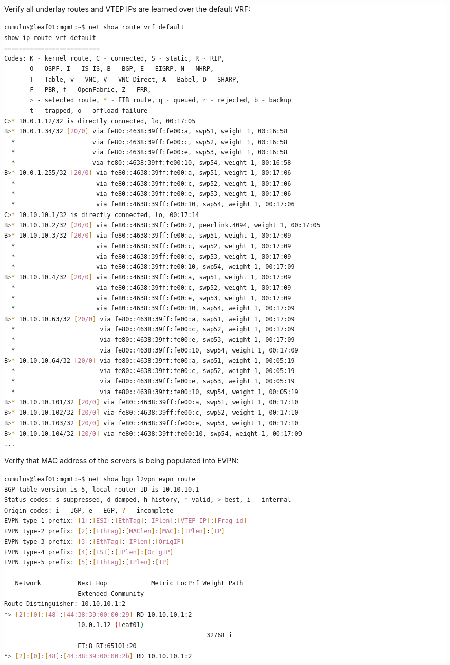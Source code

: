 Verify all underlay routes and VTEP IPs are learned over the default VRF:
```bash
cumulus@leaf01:mgmt:~$ net show route vrf default
show ip route vrf default
==========================
Codes: K - kernel route, C - connected, S - static, R - RIP,
       O - OSPF, I - IS-IS, B - BGP, E - EIGRP, N - NHRP,
       T - Table, v - VNC, V - VNC-Direct, A - Babel, D - SHARP,
       F - PBR, f - OpenFabric, Z - FRR,
       > - selected route, * - FIB route, q - queued, r - rejected, b - backup
       t - trapped, o - offload failure
C>* 10.0.1.12/32 is directly connected, lo, 00:17:05
B>* 10.0.1.34/32 [20/0] via fe80::4638:39ff:fe00:a, swp51, weight 1, 00:16:58
  *                     via fe80::4638:39ff:fe00:c, swp52, weight 1, 00:16:58
  *                     via fe80::4638:39ff:fe00:e, swp53, weight 1, 00:16:58
  *                     via fe80::4638:39ff:fe00:10, swp54, weight 1, 00:16:58
B>* 10.0.1.255/32 [20/0] via fe80::4638:39ff:fe00:a, swp51, weight 1, 00:17:06
  *                      via fe80::4638:39ff:fe00:c, swp52, weight 1, 00:17:06
  *                      via fe80::4638:39ff:fe00:e, swp53, weight 1, 00:17:06
  *                      via fe80::4638:39ff:fe00:10, swp54, weight 1, 00:17:06
C>* 10.10.10.1/32 is directly connected, lo, 00:17:14
B>* 10.10.10.2/32 [20/0] via fe80::4638:39ff:fe00:2, peerlink.4094, weight 1, 00:17:05
B>* 10.10.10.3/32 [20/0] via fe80::4638:39ff:fe00:a, swp51, weight 1, 00:17:09
  *                      via fe80::4638:39ff:fe00:c, swp52, weight 1, 00:17:09
  *                      via fe80::4638:39ff:fe00:e, swp53, weight 1, 00:17:09
  *                      via fe80::4638:39ff:fe00:10, swp54, weight 1, 00:17:09
B>* 10.10.10.4/32 [20/0] via fe80::4638:39ff:fe00:a, swp51, weight 1, 00:17:09
  *                      via fe80::4638:39ff:fe00:c, swp52, weight 1, 00:17:09
  *                      via fe80::4638:39ff:fe00:e, swp53, weight 1, 00:17:09
  *                      via fe80::4638:39ff:fe00:10, swp54, weight 1, 00:17:09
B>* 10.10.10.63/32 [20/0] via fe80::4638:39ff:fe00:a, swp51, weight 1, 00:17:09
  *                       via fe80::4638:39ff:fe00:c, swp52, weight 1, 00:17:09
  *                       via fe80::4638:39ff:fe00:e, swp53, weight 1, 00:17:09
  *                       via fe80::4638:39ff:fe00:10, swp54, weight 1, 00:17:09
B>* 10.10.10.64/32 [20/0] via fe80::4638:39ff:fe00:a, swp51, weight 1, 00:05:19
  *                       via fe80::4638:39ff:fe00:c, swp52, weight 1, 00:05:19
  *                       via fe80::4638:39ff:fe00:e, swp53, weight 1, 00:05:19
  *                       via fe80::4638:39ff:fe00:10, swp54, weight 1, 00:05:19
B>* 10.10.10.101/32 [20/0] via fe80::4638:39ff:fe00:a, swp51, weight 1, 00:17:10
B>* 10.10.10.102/32 [20/0] via fe80::4638:39ff:fe00:c, swp52, weight 1, 00:17:10
B>* 10.10.10.103/32 [20/0] via fe80::4638:39ff:fe00:e, swp53, weight 1, 00:17:10
B>* 10.10.10.104/32 [20/0] via fe80::4638:39ff:fe00:10, swp54, weight 1, 00:17:09
...
```

Verify that MAC address of the servers is being populated into EVPN:
```bash
cumulus@leaf01:mgmt:~$ net show bgp l2vpn evpn route
BGP table version is 5, local router ID is 10.10.10.1
Status codes: s suppressed, d damped, h history, * valid, > best, i - internal
Origin codes: i - IGP, e - EGP, ? - incomplete
EVPN type-1 prefix: [1]:[ESI]:[EthTag]:[IPlen]:[VTEP-IP]:[Frag-id]
EVPN type-2 prefix: [2]:[EthTag]:[MAClen]:[MAC]:[IPlen]:[IP]
EVPN type-3 prefix: [3]:[EthTag]:[IPlen]:[OrigIP]
EVPN type-4 prefix: [4]:[ESI]:[IPlen]:[OrigIP]
EVPN type-5 prefix: [5]:[EthTag]:[IPlen]:[IP]

   Network          Next Hop            Metric LocPrf Weight Path
                    Extended Community
Route Distinguisher: 10.10.10.1:2
*> [2]:[0]:[48]:[44:38:39:00:00:29] RD 10.10.10.1:2
                    10.0.1.12 (leaf01)
                                                       32768 i
                    ET:8 RT:65101:20
*> [2]:[0]:[48]:[44:38:39:00:00:2b] RD 10.10.10.1:2
```
